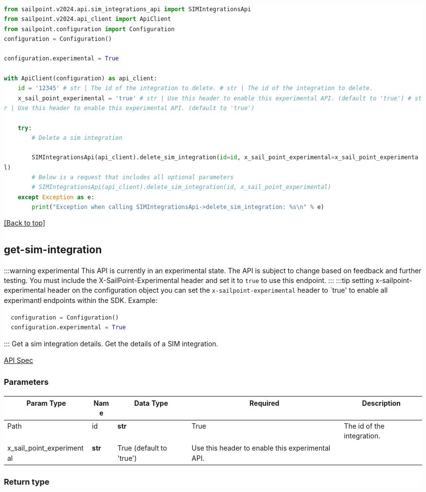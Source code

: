 ```python
from sailpoint.v2024.api.sim_integrations_api import SIMIntegrationsApi
from sailpoint.v2024.api_client import ApiClient
from sailpoint.configuration import Configuration
configuration = Configuration()

configuration.experimental = True

with ApiClient(configuration) as api_client:
    id = '12345' # str | The id of the integration to delete. # str | The id of the integration to delete.
    x_sail_point_experimental = 'true' # str | Use this header to enable this experimental API. (default to 'true') # str | Use this header to enable this experimental API. (default to 'true')

    try:
        # Delete a sim integration

        SIMIntegrationsApi(api_client).delete_sim_integration(id=id, x_sail_point_experimental=x_sail_point_experimental)
        # Below is a request that includes all optional parameters
        # SIMIntegrationsApi(api_client).delete_sim_integration(id, x_sail_point_experimental)
    except Exception as e:
        print("Exception when calling SIMIntegrationsApi->delete_sim_integration: %s\n" % e)
```

[[Back to top]](#)

## get-sim-integration

:::warning experimental This API is currently in an experimental state. The API is subject to change based on feedback and further testing. You must include the X-SailPoint-Experimental header and set it to `true` to use this endpoint. ::: :::tip setting x-sailpoint-experimental header on the configuration object you can set the `x-sailpoint-experimental` header to `true' to enable all experimantl endpoints within the SDK. Example:

```python
  configuration = Configuration()
  configuration.experimental = True
```

::: Get a sim integration details. Get the details of a SIM integration.

[API Spec](https://developer.sailpoint.com/docs/api/v2024/get-sim-integration)

### Parameters

| Param Type | Name | Data Type | Required | Description |
| --- | --- | --- | --- | --- |
| Path | id | **str** | True | The id of the integration. |
| x_sail_point_experimental | **str** | True (default to 'true') | Use this header to enable this experimental API. |

### Return type
